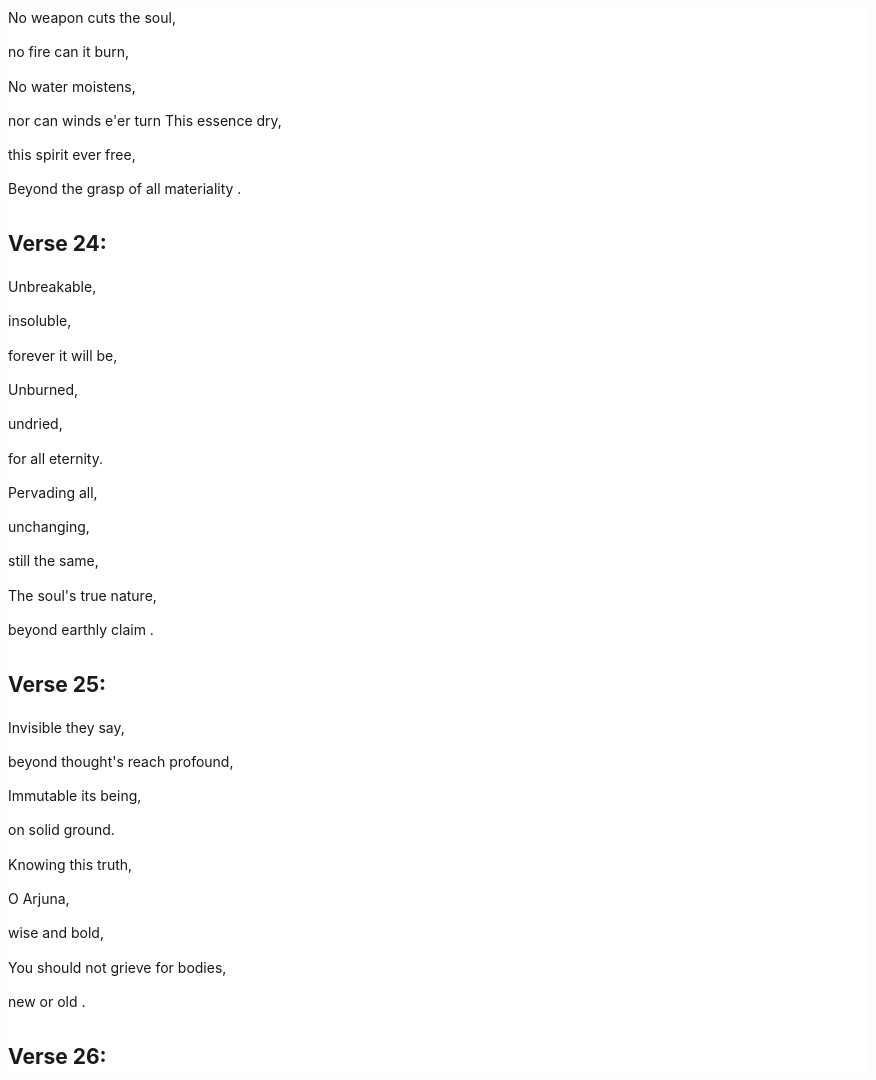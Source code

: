 No weapon cuts the soul,

 no fire can it burn,

 No water moistens,

 nor can winds e'er turn This essence dry,

 this spirit ever free,

 Beyond the grasp of all materiality .



## Verse 24:

Unbreakable,

 insoluble,

 forever it will be,

 Unburned,

 undried,

 for all eternity.

 Pervading all,

 unchanging,

 still the same,

 The soul's true nature,

 beyond earthly claim .



## Verse 25:

Invisible they say,

 beyond thought's reach profound,

 Immutable its being,

 on solid ground.

 Knowing this truth,

 O Arjuna,

 wise and bold,

 You should not grieve for bodies,

 new or old .



## Verse 26:
